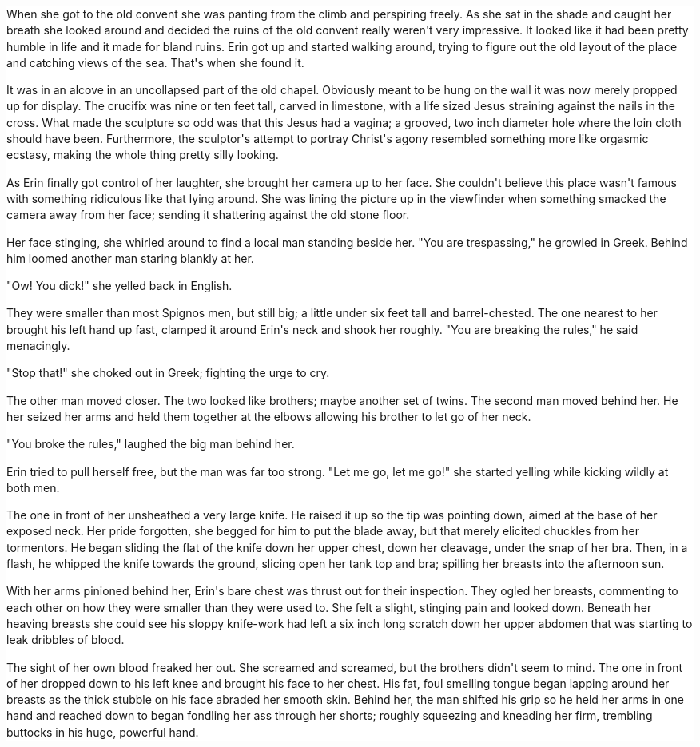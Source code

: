 When she got to the old convent she was panting from the climb and perspiring freely. As she sat in the shade and caught her breath she looked around and decided the ruins of the old convent really weren't very impressive. It looked like it had been pretty humble in life and it made for bland ruins. Erin got up and started walking around, trying to figure out the old layout of the place and catching views of the sea. That's when she found it. 

It was in an alcove in an uncollapsed part of the old chapel. Obviously meant to be hung on the wall it was now merely propped up for display. The crucifix was nine or ten feet tall, carved in limestone, with a life sized Jesus straining against the nails in the cross. What made the sculpture so odd was that this Jesus had a vagina; a grooved, two inch diameter hole where the loin cloth should have been. Furthermore, the sculptor's attempt to portray Christ's agony resembled something more like orgasmic ecstasy, making the whole thing pretty silly looking. 

As Erin finally got control of her laughter, she brought her camera up to her face. She couldn't believe this place wasn't famous with something ridiculous like that lying around. She was lining the picture up in the viewfinder when something smacked the camera away from her face; sending it shattering against the old stone floor. 

Her face stinging, she whirled around to find a local man standing beside her. "You are trespassing," he growled in Greek. Behind him loomed another man staring blankly at her. 

"Ow! You dick!" she yelled back in English. 

They were smaller than most Spignos men, but still big; a little under six feet tall and barrel-chested. The one nearest to her brought his left hand up fast, clamped it around Erin's neck and shook her roughly. "You are breaking the rules," he said menacingly. 

"Stop that!" she choked out in Greek; fighting the urge to cry. 

The other man moved closer. The two looked like brothers; maybe another set of twins. The second man moved behind her. He her seized her arms and held them together at the elbows allowing his brother to let go of her neck. 

"You broke the rules," laughed the big man behind her. 

Erin tried to pull herself free, but the man was far too strong. "Let me go, let me go!" she started yelling while kicking wildly at both men. 

The one in front of her unsheathed a very large knife. He raised it up so the tip was pointing down, aimed at the base of her exposed neck. Her pride forgotten, she begged for him to put the blade away, but that merely elicited chuckles from her tormentors. He began sliding the flat of the knife down her upper chest, down her cleavage, under the snap of her bra. Then, in a flash, he whipped the knife towards the ground, slicing open her tank top and bra; spilling her breasts into the afternoon sun. 

With her arms pinioned behind her, Erin's bare chest was thrust out for their inspection. They ogled her breasts, commenting to each other on how they were smaller than they were used to. She felt a slight, stinging pain and looked down. Beneath her heaving breasts she could see his sloppy knife-work had left a six inch long scratch down her upper abdomen that was starting to leak dribbles of blood. 

The sight of her own blood freaked her out. She screamed and screamed, but the brothers didn't seem to mind. The one in front of her dropped down to his left knee and brought his face to her chest. His fat, foul smelling tongue began lapping around her breasts as the thick stubble on his face abraded her smooth skin. Behind her, the man shifted his grip so he held her arms in one hand and reached down to began fondling her ass through her shorts; roughly squeezing and kneading her firm, trembling buttocks in his huge, powerful hand. 
